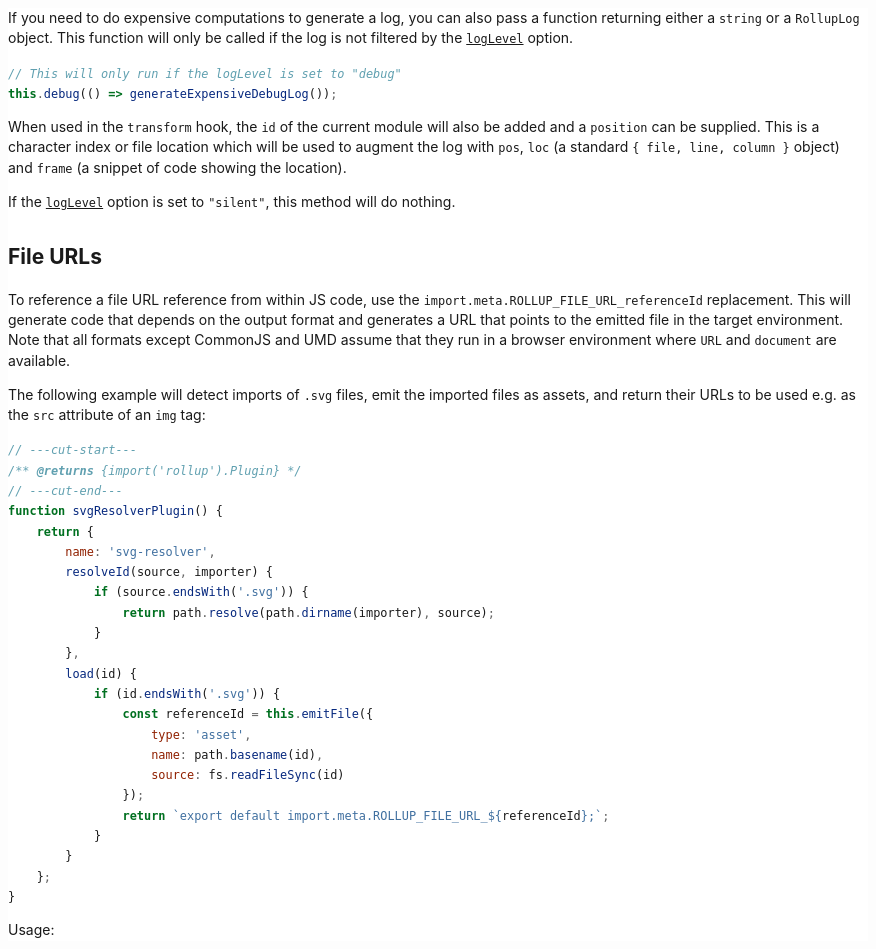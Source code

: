 If you need to do expensive computations to generate a log, you can also pass a function returning either a `string` or a `RollupLog` object. This function will only be called if the log is not filtered by the [`logLevel`](../configuration-options/index.md#loglevel) option.

```js
// This will only run if the logLevel is set to "debug"
this.debug(() => generateExpensiveDebugLog());
```

When used in the `transform` hook, the `id` of the current module will also be added and a `position` can be supplied. This is a character index or file location which will be used to augment the log with `pos`, `loc` (a standard `{ file, line, column }` object) and `frame` (a snippet of code showing the location).

If the [`logLevel`](../configuration-options/index.md#loglevel) option is set to `"silent"`, this method will do nothing.

## File URLs

To reference a file URL reference from within JS code, use the `import.meta.ROLLUP_FILE_URL_referenceId` replacement. This will generate code that depends on the output format and generates a URL that points to the emitted file in the target environment. Note that all formats except CommonJS and UMD assume that they run in a browser environment where `URL` and `document` are available.

The following example will detect imports of `.svg` files, emit the imported files as assets, and return their URLs to be used e.g. as the `src` attribute of an `img` tag:

```js twoslash
// ---cut-start---
/** @returns {import('rollup').Plugin} */
// ---cut-end---
function svgResolverPlugin() {
	return {
		name: 'svg-resolver',
		resolveId(source, importer) {
			if (source.endsWith('.svg')) {
				return path.resolve(path.dirname(importer), source);
			}
		},
		load(id) {
			if (id.endsWith('.svg')) {
				const referenceId = this.emitFile({
					type: 'asset',
					name: path.basename(id),
					source: fs.readFileSync(id)
				});
				return `export default import.meta.ROLLUP_FILE_URL_${referenceId};`;
			}
		}
	};
}
```

Usage:
